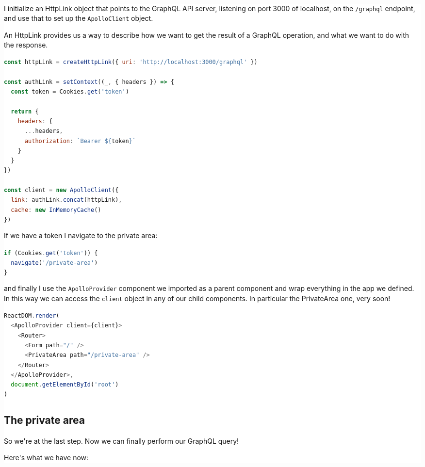 I initialize an HttpLink object that points to the GraphQL API server, listening on port 3000 of localhost, on the `/graphql` endpoint, and use that to set up the `ApolloClient` object.

An HttpLink provides us a way to describe how we want to get the result of a GraphQL operation, and what we want to do with the response.

```js
const httpLink = createHttpLink({ uri: 'http://localhost:3000/graphql' })

const authLink = setContext((_, { headers }) => {
  const token = Cookies.get('token')

  return {
    headers: {
      ...headers,
      authorization: `Bearer ${token}`
    }
  }
})

const client = new ApolloClient({
  link: authLink.concat(httpLink),
  cache: new InMemoryCache()
})
```

If we have a token I navigate to the private area:

```js
if (Cookies.get('token')) {
  navigate('/private-area')
}
```

and finally I use the `ApolloProvider` component we imported as a parent component and wrap everything in the app we defined. In this way we can access the `client` object in any of our child components. In particular the PrivateArea one, very soon!

```js
ReactDOM.render(
  <ApolloProvider client={client}>
    <Router>
      <Form path="/" />
      <PrivateArea path="/private-area" />
    </Router>
  </ApolloProvider>,
  document.getElementById('root')
)
```

## The private area

So we're at the last step. Now we can finally perform our GraphQL query!

Here's what we have now:
